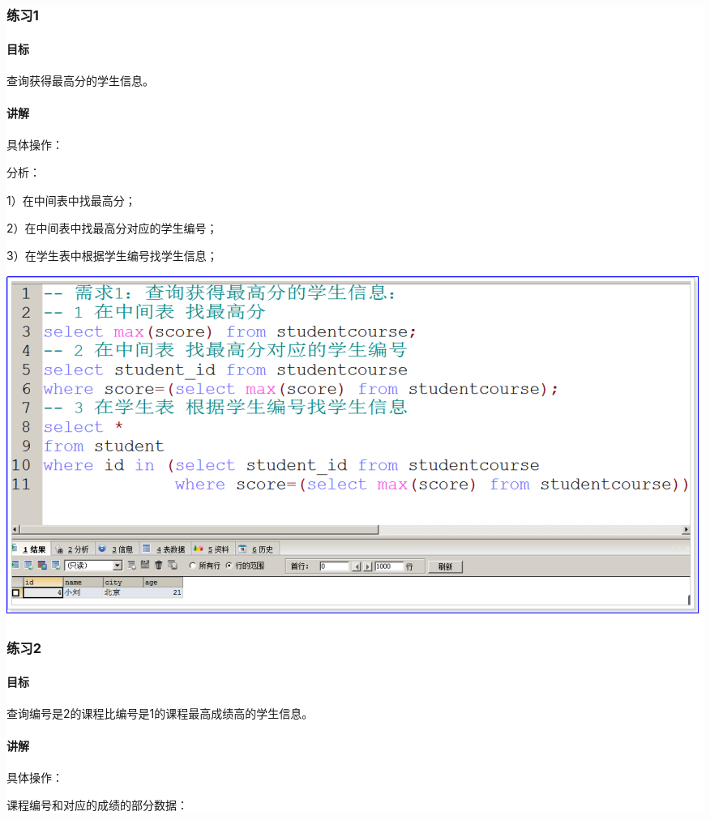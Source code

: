 

### 练习1

#### 目标

查询获得最高分的学生信息。

#### 讲解

具体操作：

分析：

1）在中间表中找最高分；

2）在中间表中找最高分对应的学生编号；

3）在学生表中根据学生编号找学生信息；

![](imgs/子查询练习.bmp)

### 练习2

#### 目标

查询编号是2的课程比编号是1的课程最高成绩高的学生信息。

#### 讲解

具体操作：

课程编号和对应的成绩的部分数据：
